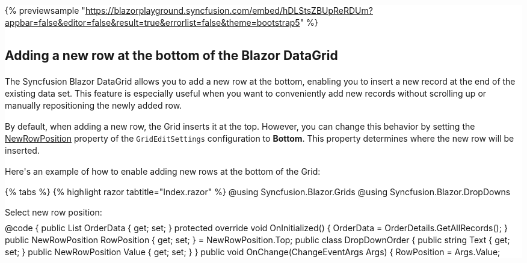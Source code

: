 {% previewsample "https://blazorplayground.syncfusion.com/embed/hDLStsZBUpReRDUm?appbar=false&editor=false&result=true&errorlist=false&theme=bootstrap5" %}

## Adding a new row at the bottom of the Blazor DataGrid

The Syncfusion Blazor DataGrid allows you to add a new row at the bottom, enabling you to insert a new record at the end of the existing data set. This feature is especially useful when you want to conveniently add new records without scrolling up or manually repositioning the newly added row.

By default, when adding a new row, the Grid inserts it at the top. However, you can change this behavior by setting the [NewRowPosition](https://help.syncfusion.com/cr/blazor/Syncfusion.Blazor.Grids.GridEditSettings.html#Syncfusion_Blazor_Grids_GridEditSettings_NewRowPosition) property of the `GridEditSettings` configuration to **Bottom**. This property determines where the new row will be inserted.

Here's an example of how to enable adding new rows at the bottom of the Grid:

{% tabs %}
{% highlight razor tabtitle="Index.razor" %}
@using Syncfusion.Blazor.Grids
@using Syncfusion.Blazor.DropDowns

<div style="margin-bottom:5px">
    <label> Select new row position: </label>
    <SfDropDownList TValue="NewRowPosition" TItem="DropDownOrder" DataSource="@DropDownValue" Width="100px">
        <DropDownListFieldSettings Text="Text" Value="Value"></DropDownListFieldSettings>
        <DropDownListEvents ValueChange="OnChange" TValue="NewRowPosition" TItem="DropDownOrder"></DropDownListEvents>
    </SfDropDownList>
</div>
<SfGrid DataSource="@OrderData" Toolbar="@(new List<string>() { "Add", "Edit","Delete", "Update", "Cancel" })" Height="315">
    <GridEditSettings AllowAdding="true" AllowEditing="true" AllowDeleting="true" Mode="Syncfusion.Blazor.Grids.EditMode.Normal" NewRowPosition="@RowPosition"></GridEditSettings>
    <GridColumns>
        <GridColumn Field=@nameof(OrderDetails.OrderID) HeaderText="Order ID" IsPrimaryKey="true" ValidationRules="@(new ValidationRules{ Required=true})" TextAlign="TextAlign.Right" Width="120"></GridColumn>
        <GridColumn Field=@nameof(OrderDetails.CustomerID) HeaderText="Customer Name" ValidationRules="@(new ValidationRules{ Required=true, MinLength=5})" Width="120"></GridColumn>
        <GridColumn Field=@nameof(OrderDetails.Freight) HeaderText="Freight" ValidationRules="@(new ValidationRules{ Required=true, Min=1, Max=1000})" Format="C2" TextAlign="TextAlign.Right" EditType="EditType.NumericEdit" Width="120"></GridColumn>
        <GridColumn Field=@nameof(OrderDetails.OrderDate) HeaderText="Order Date" EditType="EditType.DatePickerEdit" Format="d" TextAlign="TextAlign.Right" Width="120"></GridColumn>
        <GridColumn Field=@nameof(OrderDetails.ShipCountry) HeaderText="Ship Country" EditType="EditType.DropDownEdit" Width="150"></GridColumn>
    </GridColumns>
</SfGrid>
@code {
    public List<OrderDetails> OrderData { get; set; }
    protected override void OnInitialized()
    {
        OrderData = OrderDetails.GetAllRecords();
    }
    public NewRowPosition RowPosition { get; set; } = NewRowPosition.Top;  
    public class DropDownOrder
    {
        public string Text { get; set; }
        public NewRowPosition Value { get; set; }
    }    
    public void OnChange(ChangeEventArgs<NewRowPosition, DropDownOrder> Args)
    {
        RowPosition = Args.Value;